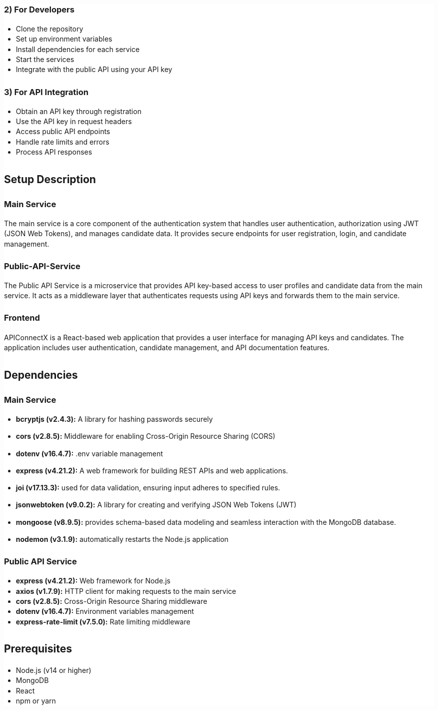 ### 2) For Developers

- Clone the repository
- Set up environment variables
- Install dependencies for each service
- Start the services
- Integrate with the public API using your API key

### 3) For API Integration

- Obtain an API key through registration
- Use the API key in request headers
- Access public API endpoints
- Handle rate limits and errors
- Process API responses

## Setup Description
### Main Service
The main service is a core component of the authentication system that handles user authentication, authorization using JWT (JSON Web Tokens), and manages candidate data. It provides secure endpoints for user registration, login, and candidate management.
### Public-API-Service
The Public API Service is a microservice that provides API key-based access to user profiles and candidate data from the main service. It acts as a middleware layer that authenticates requests using API keys and forwards them to the main service.
### Frontend
APIConnectX is a React-based web application that provides a user interface for managing API keys and candidates. The application includes user authentication, candidate management, and API documentation features.

## Dependencies
### Main Service
- **bcryptjs (v2.4.3):** A library for hashing passwords securely 

- **cors (v2.8.5):** Middleware for enabling Cross-Origin Resource Sharing (CORS)

- **dotenv (v16.4.7):** .env variable management

- **express (v4.21.2):** A web framework for building REST APIs and web applications.

- **joi (v17.13.3):** used for data validation, ensuring input adheres to specified rules.

- **jsonwebtoken (v9.0.2):** A library for creating and verifying JSON Web Tokens (JWT)

- **mongoose (v8.9.5):** provides schema-based data modeling and seamless interaction with the MongoDB database.
 - **nodemon (v3.1.9):** automatically restarts the Node.js application 

### Public API Service
- **express (v4.21.2):** Web framework for Node.js
- **axios (v1.7.9):** HTTP client for making requests to the main service
- **cors (v2.8.5):** Cross-Origin Resource Sharing middleware
- **dotenv (v16.4.7):** Environment variables management
- **express-rate-limit (v7.5.0):** Rate limiting middleware
## Prerequisites
* Node.js (v14 or higher)
* MongoDB
* React
* npm or yarn
